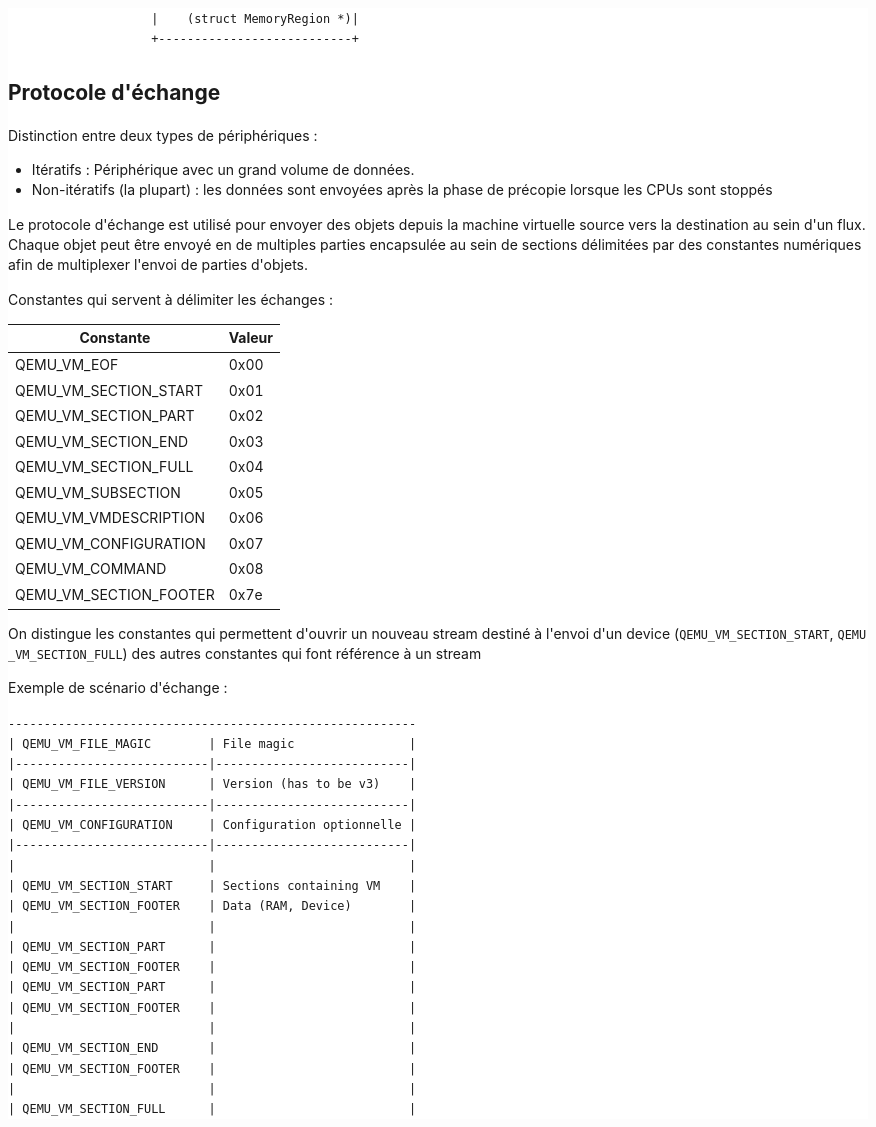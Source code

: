 ```
                    |    (struct MemoryRegion *)|
                    +---------------------------+
```

## Protocole d'échange ##

Distinction entre deux types de périphériques :
* Itératifs : Périphérique avec un grand volume de données. 
* Non-itératifs (la plupart) :  les données sont envoyées après la phase de précopie lorsque les CPUs sont stoppés
 


Le protocole d'échange est utilisé pour envoyer des objets depuis la machine virtuelle source vers la destination au sein d'un flux. Chaque objet peut être envoyé en de multiples parties encapsulée au sein de sections délimitées par des constantes numériques afin de multiplexer l'envoi de parties d'objets.

Constantes qui servent à délimiter les échanges :

| Constante              | Valeur |
|------------------------|--------|
| QEMU_VM_EOF            | 0x00   | 
| QEMU_VM_SECTION_START  | 0x01   | 
| QEMU_VM_SECTION_PART   | 0x02   | 
| QEMU_VM_SECTION_END    | 0x03   | 
| QEMU_VM_SECTION_FULL   | 0x04   | 
| QEMU_VM_SUBSECTION     | 0x05   |
| QEMU_VM_VMDESCRIPTION  | 0x06   | 
| QEMU_VM_CONFIGURATION  | 0x07   | 
| QEMU_VM_COMMAND        | 0x08   |
| QEMU_VM_SECTION_FOOTER | 0x7e   | 

On distingue les constantes qui permettent d'ouvrir un nouveau stream destiné à l'envoi d'un device (`QEMU_VM_SECTION_START`, `QEMU_VM_SECTION_FULL`) des autres constantes qui font référence à un stream

Exemple de scénario d'échange :
```
---------------------------------------------------------
| QEMU_VM_FILE_MAGIC        | File magic                |
|---------------------------|---------------------------|
| QEMU_VM_FILE_VERSION      | Version (has to be v3)    |
|---------------------------|---------------------------|
| QEMU_VM_CONFIGURATION     | Configuration optionnelle |
|---------------------------|---------------------------|
|                           |                           |
| QEMU_VM_SECTION_START     | Sections containing VM    |
| QEMU_VM_SECTION_FOOTER    | Data (RAM, Device)        |
|                           |                           |
| QEMU_VM_SECTION_PART      |                           |
| QEMU_VM_SECTION_FOOTER    |                           |
| QEMU_VM_SECTION_PART      |                           |
| QEMU_VM_SECTION_FOOTER    |                           |
|                           |                           |
| QEMU_VM_SECTION_END       |                           |
| QEMU_VM_SECTION_FOOTER    |                           |
|                           |                           |
| QEMU_VM_SECTION_FULL      |                           |
```